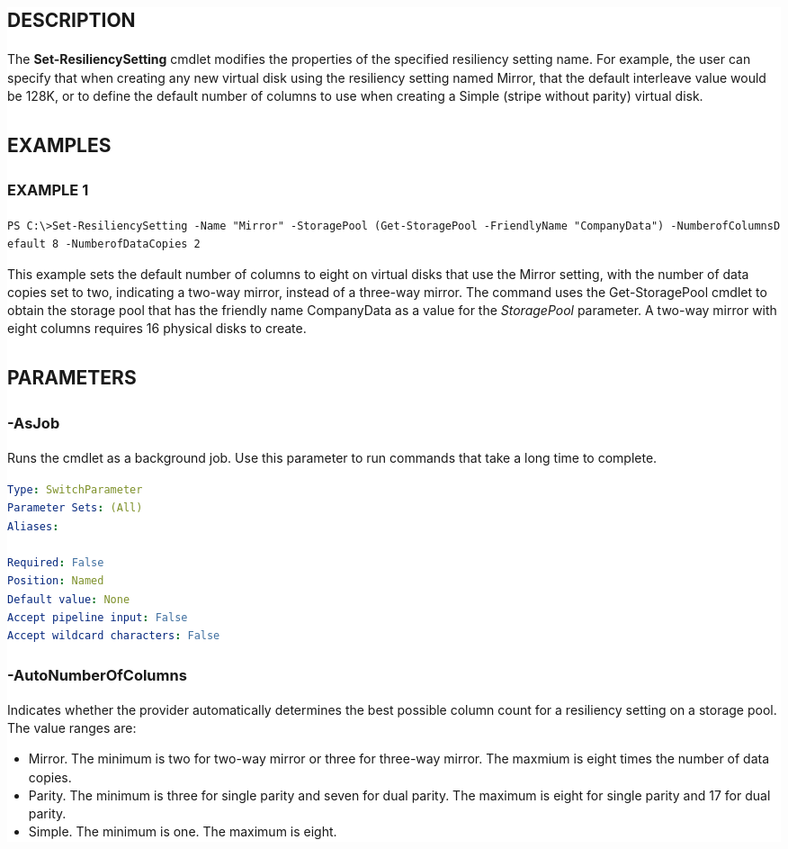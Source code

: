 ## DESCRIPTION
The **Set-ResiliencySetting** cmdlet modifies the properties of the specified resiliency setting name.
For example, the user can specify that when creating any new virtual disk using the resiliency setting named Mirror, that the default interleave value would be 128K, or to define the default number of columns to use when creating a Simple (stripe without parity) virtual disk.

## EXAMPLES

### EXAMPLE 1
```
PS C:\>Set-ResiliencySetting -Name "Mirror" -StoragePool (Get-StoragePool -FriendlyName "CompanyData") -NumberofColumnsDefault 8 -NumberofDataCopies 2
```

This example sets the default number of columns to eight on virtual disks that use the Mirror setting, with the number of data copies set to two, indicating a two-way mirror, instead of a three-way mirror.
The command uses the Get-StoragePool cmdlet to obtain the storage pool that has the friendly name CompanyData as a value for the *StoragePool* parameter.
A two-way mirror with eight columns requires 16 physical disks to create.

## PARAMETERS

### -AsJob
Runs the cmdlet as a background job. Use this parameter to run commands that take a long time to complete.

```yaml
Type: SwitchParameter
Parameter Sets: (All)
Aliases: 

Required: False
Position: Named
Default value: None
Accept pipeline input: False
Accept wildcard characters: False
```

### -AutoNumberOfColumns
Indicates whether the provider automatically determines the best possible column count for a resiliency setting on a storage pool.
The value ranges are: 

- Mirror.
The minimum is two for two-way mirror or three for three-way mirror.
The maxmium is eight times the number of data copies. 
- Parity.
The minimum is three for single parity and seven for dual parity.
The maximum is eight for single parity and 17 for dual parity. 
- Simple.
The minimum is one.
The maximum is eight.
